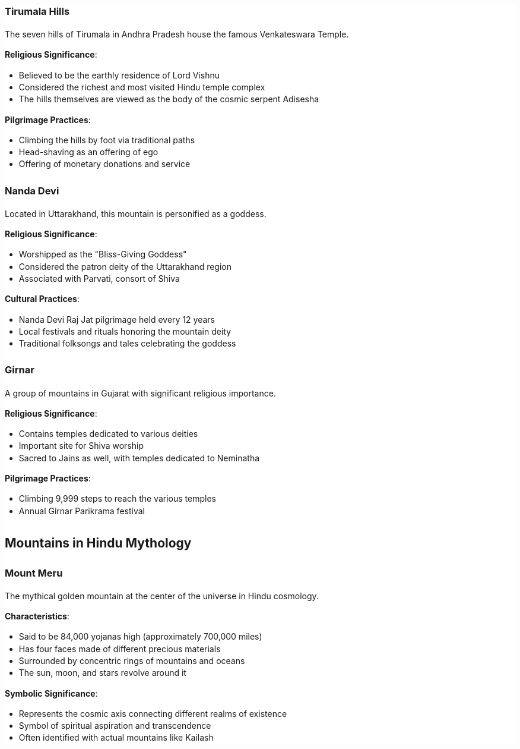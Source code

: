 ### Tirumala Hills

The seven hills of Tirumala in Andhra Pradesh house the famous Venkateswara Temple.

**Religious Significance**:
- Believed to be the earthly residence of Lord Vishnu
- Considered the richest and most visited Hindu temple complex
- The hills themselves are viewed as the body of the cosmic serpent Adisesha

**Pilgrimage Practices**:
- Climbing the hills by foot via traditional paths
- Head-shaving as an offering of ego
- Offering of monetary donations and service

### Nanda Devi

Located in Uttarakhand, this mountain is personified as a goddess.

**Religious Significance**:
- Worshipped as the "Bliss-Giving Goddess"
- Considered the patron deity of the Uttarakhand region
- Associated with Parvati, consort of Shiva

**Cultural Practices**:
- Nanda Devi Raj Jat pilgrimage held every 12 years
- Local festivals and rituals honoring the mountain deity
- Traditional folksongs and tales celebrating the goddess

### Girnar

A group of mountains in Gujarat with significant religious importance.

**Religious Significance**:
- Contains temples dedicated to various deities
- Important site for Shiva worship
- Sacred to Jains as well, with temples dedicated to Neminatha

**Pilgrimage Practices**:
- Climbing 9,999 steps to reach the various temples
- Annual Girnar Parikrama festival

## Mountains in Hindu Mythology

### Mount Meru

The mythical golden mountain at the center of the universe in Hindu cosmology.

**Characteristics**:
- Said to be 84,000 yojanas high (approximately 700,000 miles)
- Has four faces made of different precious materials
- Surrounded by concentric rings of mountains and oceans
- The sun, moon, and stars revolve around it

**Symbolic Significance**:
- Represents the cosmic axis connecting different realms of existence
- Symbol of spiritual aspiration and transcendence
- Often identified with actual mountains like Kailash
